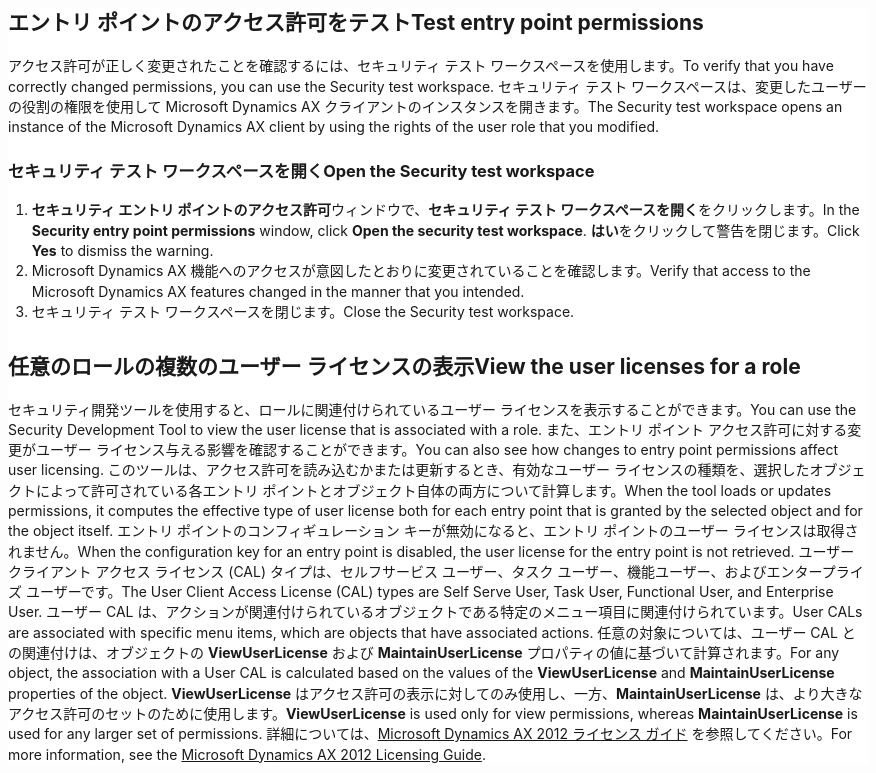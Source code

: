 ## <a name="test-entry-point-permissions"></a><span data-ttu-id="1e6b2-126">エントリ ポイントのアクセス許可をテスト</span><span class="sxs-lookup"><span data-stu-id="1e6b2-126">Test entry point permissions</span></span>
<span data-ttu-id="1e6b2-127">アクセス許可が正しく変更されたことを確認するには、セキュリティ テスト ワークスペースを使用します。</span><span class="sxs-lookup"><span data-stu-id="1e6b2-127">To verify that you have correctly changed permissions, you can use the Security test workspace.</span></span> <span data-ttu-id="1e6b2-128">セキュリティ テスト ワークスペースは、変更したユーザーの役割の権限を使用して Microsoft Dynamics AX クライアントのインスタンスを開きます。</span><span class="sxs-lookup"><span data-stu-id="1e6b2-128">The Security test workspace opens an instance of the Microsoft Dynamics AX client by using the rights of the user role that you modified.</span></span>

### <a name="open-the-security-test-workspace"></a><span data-ttu-id="1e6b2-129">セキュリティ テスト ワークスペースを開く</span><span class="sxs-lookup"><span data-stu-id="1e6b2-129">Open the Security test workspace</span></span>

1.  <span data-ttu-id="1e6b2-130">**セキュリティ エントリ ポイントのアクセス許可**ウィンドウで、**セキュリティ テスト ワークスペースを開く**をクリックします。</span><span class="sxs-lookup"><span data-stu-id="1e6b2-130">In the **Security entry point permissions** window, click **Open the security test workspace**.</span></span> <span data-ttu-id="1e6b2-131">**はい**をクリックして警告を閉じます。</span><span class="sxs-lookup"><span data-stu-id="1e6b2-131">Click **Yes** to dismiss the warning.</span></span>
2.  <span data-ttu-id="1e6b2-132">Microsoft Dynamics AX 機能へのアクセスが意図したとおりに変更されていることを確認します。</span><span class="sxs-lookup"><span data-stu-id="1e6b2-132">Verify that access to the Microsoft Dynamics AX features changed in the manner that you intended.</span></span>
3.  <span data-ttu-id="1e6b2-133">セキュリティ テスト ワークスペースを閉じます。</span><span class="sxs-lookup"><span data-stu-id="1e6b2-133">Close the Security test workspace.</span></span>

## <a name="view-the-user-licenses-for-a-role"></a><span data-ttu-id="1e6b2-134">任意のロールの複数のユーザー ライセンスの表示</span><span class="sxs-lookup"><span data-stu-id="1e6b2-134">View the user licenses for a role</span></span>
<span data-ttu-id="1e6b2-135">セキュリティ開発ツールを使用すると、ロールに関連付けられているユーザー ライセンスを表示することができます。</span><span class="sxs-lookup"><span data-stu-id="1e6b2-135">You can use the Security Development Tool to view the user license that is associated with a role.</span></span> <span data-ttu-id="1e6b2-136">また、エントリ ポイント アクセス許可に対する変更がユーザー ライセンス与える影響を確認することができます。</span><span class="sxs-lookup"><span data-stu-id="1e6b2-136">You can also see how changes to entry point permissions affect user licensing.</span></span> <span data-ttu-id="1e6b2-137">このツールは、アクセス許可を読み込むかまたは更新するとき、有効なユーザー ライセンスの種類を、選択したオブジェクトによって許可されている各エントリ ポイントとオブジェクト自体の両方について計算します。</span><span class="sxs-lookup"><span data-stu-id="1e6b2-137">When the tool loads or updates permissions, it computes the effective type of user license both for each entry point that is granted by the selected object and for the object itself.</span></span> <span data-ttu-id="1e6b2-138">エントリ ポイントのコンフィギュレーション キーが無効になると、エントリ ポイントのユーザー ライセンスは取得されません。</span><span class="sxs-lookup"><span data-stu-id="1e6b2-138">When the configuration key for an entry point is disabled, the user license for the entry point is not retrieved.</span></span> <span data-ttu-id="1e6b2-139">ユーザー クライアント アクセス ライセンス (CAL) タイプは、セルフサービス ユーザー、タスク ユーザー、機能ユーザー、およびエンタープライズ ユーザーです。</span><span class="sxs-lookup"><span data-stu-id="1e6b2-139">The User Client Access License (CAL) types are Self Serve User, Task User, Functional User, and Enterprise User.</span></span> <span data-ttu-id="1e6b2-140">ユーザー CAL は、アクションが関連付けられているオブジェクトである特定のメニュー項目に関連付けられています。</span><span class="sxs-lookup"><span data-stu-id="1e6b2-140">User CALs are associated with specific menu items, which are objects that have associated actions.</span></span> <span data-ttu-id="1e6b2-141">任意の対象については、ユーザー CAL との関連付けは、オブジェクトの **ViewUserLicense** および **MaintainUserLicense** プロパティの値に基づいて計算されます。</span><span class="sxs-lookup"><span data-stu-id="1e6b2-141">For any object, the association with a User CAL is calculated based on the values of the **ViewUserLicense** and **MaintainUserLicense** properties of the object.</span></span> <span data-ttu-id="1e6b2-142">**ViewUserLicense** はアクセス許可の表示に対してのみ使用し、一方、**MaintainUserLicense** は、より大きなアクセス許可のセットのために使用します。</span><span class="sxs-lookup"><span data-stu-id="1e6b2-142">**ViewUserLicense** is used only for view permissions, whereas **MaintainUserLicense** is used for any larger set of permissions.</span></span> <span data-ttu-id="1e6b2-143">詳細については、[Microsoft Dynamics AX 2012 ライセンス ガイド](http://download.microsoft.com/download/C/1/0/C10B152C-9E2B-4A9D-BE1F-52718B94318B/Microsoft%20Dynamics%20AX%20Licensing%20Guide.pdf) を参照してください。</span><span class="sxs-lookup"><span data-stu-id="1e6b2-143">For more information, see the [Microsoft Dynamics AX 2012 Licensing Guide](http://download.microsoft.com/download/C/1/0/C10B152C-9E2B-4A9D-BE1F-52718B94318B/Microsoft%20Dynamics%20AX%20Licensing%20Guide.pdf).</span></span>
